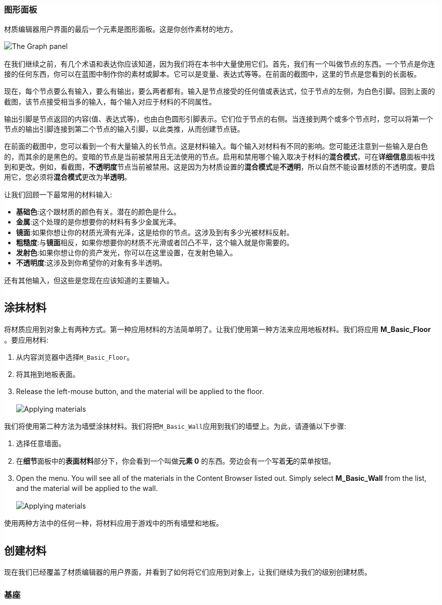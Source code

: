 ### 图形面板

材质编辑器用户界面的最后一个元素是图形面板。这是你创作素材的地方。

![The Graph panel](../Images/image00276.jpeg)

在我们继续之前，有几个术语和表达你应该知道，因为我们将在本书中大量使用它们。首先，我们有一个叫做节点的东西。一个节点是你连接的任何东西，你可以在蓝图中制作你的素材或脚本。它可以是变量、表达式等等。在前面的截图中，这里的节点是您看到的长面板。

现在，每个节点要么有输入，要么有输出，要么两者都有。输入是节点接受的任何值或表达式，位于节点的左侧，为白色引脚。回到上面的截图，该节点接受相当多的输入，每个输入对应于材料的不同属性。

输出引脚是节点返回的内容(值、表达式等)，也由白色圆形引脚表示。它们位于节点的右侧。当连接到两个或多个节点时，您可以将第一个节点的输出引脚连接到第二个节点的输入引脚，以此类推，从而创建节点链。

在前面的截图中，您可以看到一个有大量输入的长节点。这是材料输入。每个输入对材料有不同的影响。您可能还注意到一些输入是白色的，而其余的是黑色的。变暗的节点是当前被禁用且无法使用的节点。启用和禁用哪个输入取决于材料的**混合模式**，可在**详细信息**面板中找到和更改。例如，看截图，**不透明度**节点当前被禁用。这是因为为材质设置的**混合模式**是**不透明**，所以自然不能设置材质的不透明度。要启用它，您必须将**混合模式**更改为**半透明**。

让我们回顾一下最常用的材料输入:

*   **基础色**:这个跟材质的颜色有关。潜在的颜色是什么。
*   **金属**:这个处理的是你想要你的材料有多少金属光泽。
*   **镜面**:如果你想让你的材质光滑有光泽，这是给你的节点。这涉及到有多少光被材料反射。
*   **粗糙度**:与**镜面**相反，如果你想要你的材质不光滑或者凹凸不平，这个输入就是你需要的。
*   **发射色**:如果你想让你的资产发光，你可以在这里设置，在发射色输入。
*   **不透明度**:这涉及到你希望你的对象有多半透明。

还有其他输入，但这些是您现在应该知道的主要输入。

## 涂抹材料

将材质应用到对象上有两种方式。第一种应用材料的方法简单明了。让我们使用第一种方法来应用地板材料。我们将应用 **M_Basic_Floor** 。要应用材料:

1.  从内容浏览器中选择`M_Basic_Floor`。
2.  将其拖到地板表面。
3.  Release the left-mouse button, and the material will be applied to the floor.

    ![Applying materials](../Images/image00277.jpeg)

我们将使用第二种方法为墙壁涂抹材料。我们将把`M_Basic_Wall`应用到我们的墙壁上。为此，请遵循以下步骤:

1.  选择任意墙面。
2.  在**细节**面板中的**表面材料**部分下，你会看到一个叫做**元素 0** 的东西。旁边会有一个写着**无**的菜单按钮。
3.  Open the menu. You will see all of the materials in the Content Browser listed out. Simply select **M_Basic_Wall** from the list, and the material will be applied to the wall.

    ![Applying materials](../Images/image00278.jpeg)

使用两种方法中的任何一种，将材料应用于游戏中的所有墙壁和地板。

## 创建材料

现在我们已经覆盖了材质编辑器的用户界面，并看到了如何将它们应用到对象上，让我们继续为我们的级别创建材质。

### 基座
